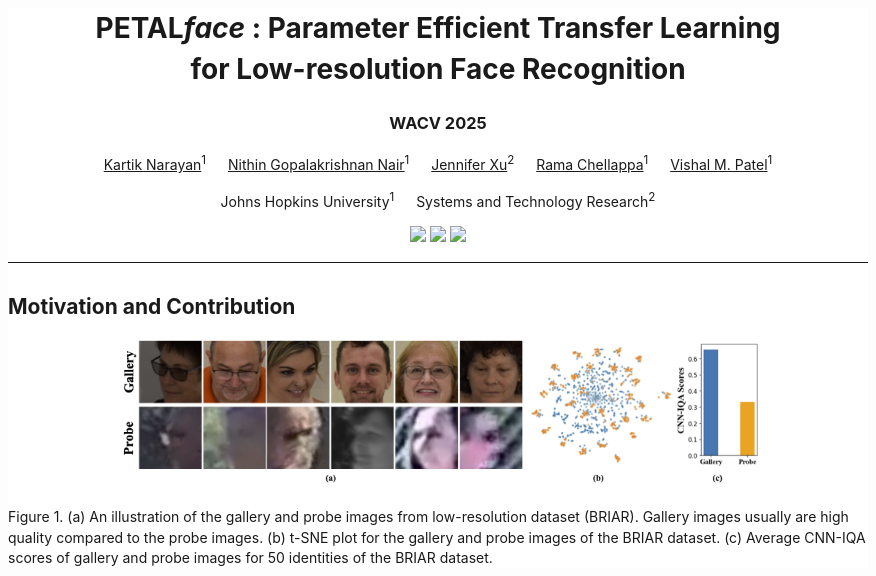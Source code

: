 <div align="center">

# PETAL*face* : Parameter Efficient Transfer Learning <br> for Low-resolution Face Recognition
<h3><strong>WACV 2025</strong></h3>

[Kartik Narayan](https://kartik-3004.github.io/portfolio/)<sup>1</sup> &emsp; [Nithin Gopalakrishnan Nair](https://nithin-gk.github.io/)<sup>1</sup> &emsp; [Jennifer Xu](https://scholar.google.com/citations?hl=en&user=iFy2JdkAAAAJ&view_op=list_works&sortby=pubdate)<sup>2</sup> &emsp; [Rama Chellappa](https://engineering.jhu.edu/faculty/rama-chellappa/)<sup>1</sup> &emsp; [Vishal M. Patel](https://engineering.jhu.edu/faculty/vishal-patel/)<sup>1</sup>


Johns Hopkins University<sup>1</sup> &emsp; Systems and Technology Research<sup>2</sup>

<a href='https://kartik-3004.github.io/PETALface/'><img src='https://img.shields.io/badge/Project-Page-blue'></a>
<a href='https://arxiv.org/abs/2412.07771'><img src='https://img.shields.io/badge/Paper-arXiv-red'></a>
<a href='https://huggingface.co/kartiknarayan/PETALface'><img src='https://img.shields.io/badge/%F0%9F%A4%97%20Hugging%20Face-Model-orange'></a>

</div>
<hr />

## Motivation and Contribution

<p align="center" width="100%">
  <img src='docs/static/images/intro_figure.png' height="75%" width="75%">
</p>
Figure 1. (a) An illustration of the gallery and probe images from low-resolution dataset (BRIAR). Gallery images usually are high quality compared to the probe images. (b) t-SNE plot for the gallery and probe images of the BRIAR dataset. (c) Average CNN-IQA scores of gallery and probe images for 50 identities of the BRIAR dataset.

<p align="center" width="100%">